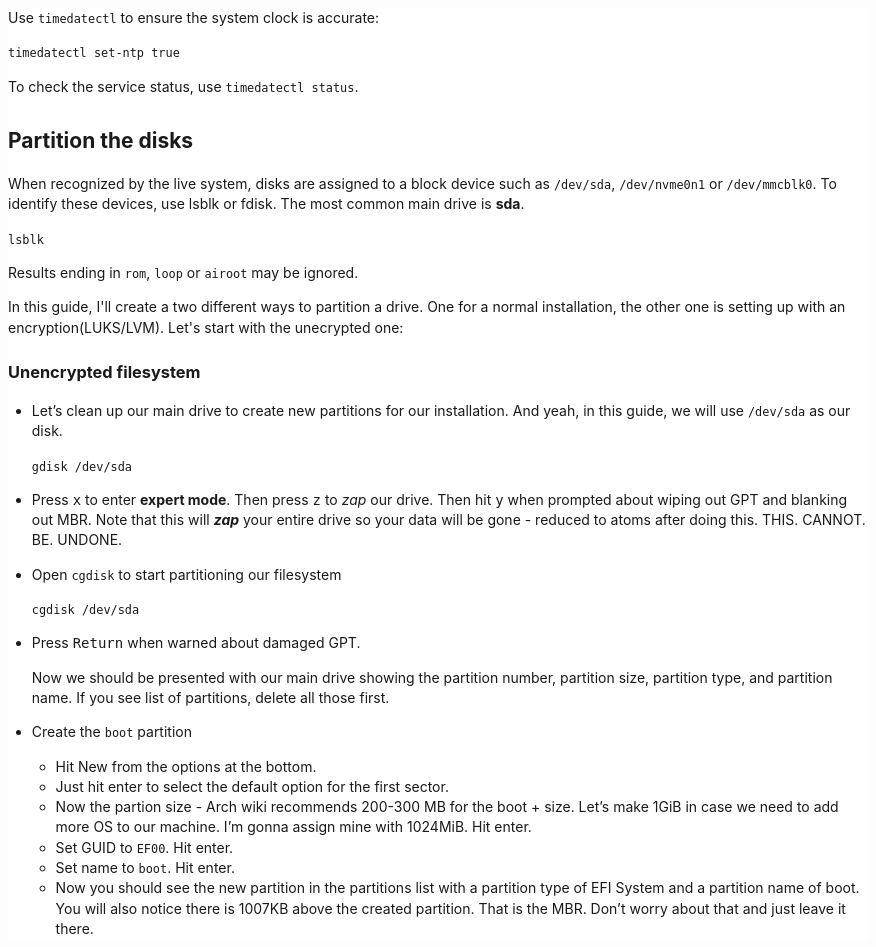Use `timedatectl` to ensure the system clock is accurate:

```bash
timedatectl set-ntp true
```

To check the service status, use `timedatectl status`.

## Partition the disks

When recognized by the live system, disks are assigned to a block device such as `/dev/sda`, `/dev/nvme0n1` or `/dev/mmcblk0`. To identify these devices, use lsblk or fdisk. The most common main drive is **sda**.

```bash
lsblk
```

Results ending in `rom`, `loop` or `airoot` may be ignored.

In this guide, I'll create a two different ways to partition a drive. One for a normal installation, the other one is setting up with an encryption(LUKS/LVM). Let's start with the unecrypted one:

### Unencrypted filesystem

- Let’s clean up our main drive to create new partitions for our installation. And yeah, in this guide, we will use `/dev/sda` as our disk.

  ```bash
  gdisk /dev/sda
  ```

- Press <kbd>x</kbd> to enter **expert mode**. Then press <kbd>z</kbd> to _zap_ our drive. Then hit <kbd>y</kbd> when prompted about wiping out GPT and blanking out MBR. Note that this will **_zap_** your entire drive so your data will be gone - reduced to atoms after doing this. THIS. CANNOT. BE. UNDONE.

- Open `cgdisk` to start partitioning our filesystem

  ```bash
  cgdisk /dev/sda
  ```

- Press <kbd>Return</kbd> when warned about damaged GPT.

  Now we should be presented with our main drive showing the partition number, partition size, partition type, and partition name. If you see list of partitions, delete all those first.

- Create the `boot` partition

  - Hit New from the options at the bottom.
  - Just hit enter to select the default option for the first sector.
  - Now the partion size - Arch wiki recommends 200-300 MB for the boot + size. Let’s make 1GiB in case we need to add more OS to our machine. I’m gonna assign mine with 1024MiB. Hit enter.
  - Set GUID to `EF00`. Hit enter.
  - Set name to `boot`. Hit enter.
  - Now you should see the new partition in the partitions list with a partition type of EFI System and a partition name of boot. You will also notice there is 1007KB above the created partition. That is the MBR. Don’t worry about that and just leave it there.
